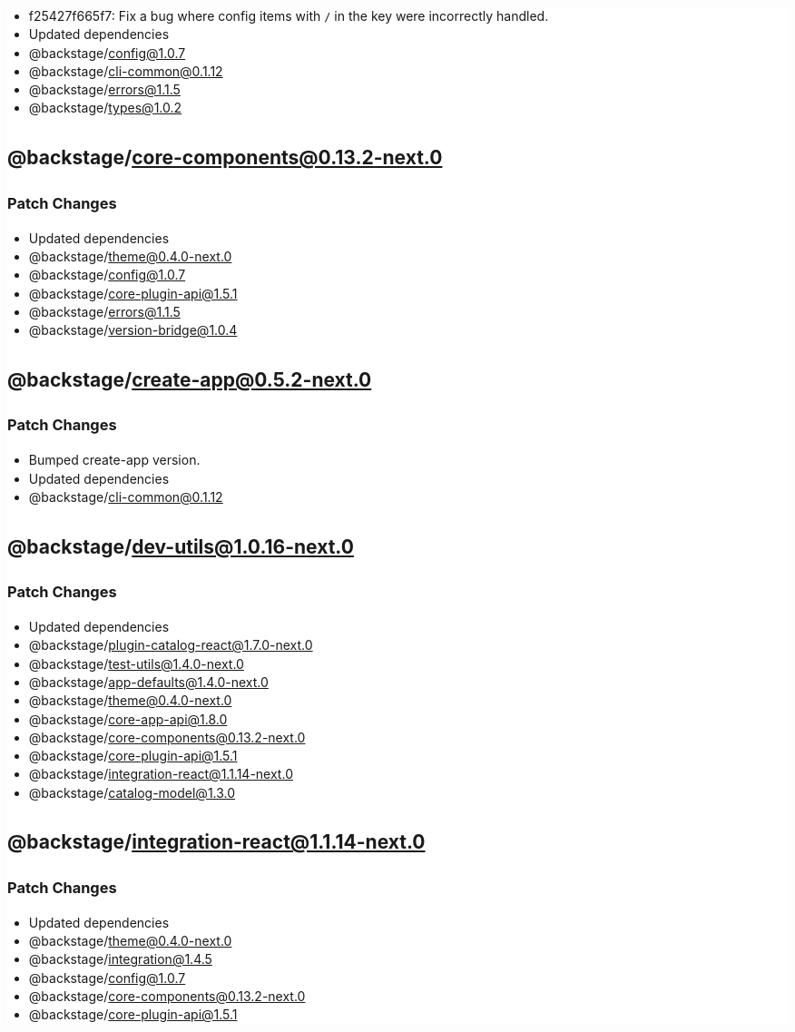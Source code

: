 - f25427f665f7: Fix a bug where config items with `/` in the key were incorrectly handled.
- Updated dependencies
 - @backstage/config@1.0.7
 - @backstage/cli-common@0.1.12
 - @backstage/errors@1.1.5
 - @backstage/types@1.0.2

## @backstage/core-components@0.13.2-next.0

### Patch Changes

- Updated dependencies
 - @backstage/theme@0.4.0-next.0
 - @backstage/config@1.0.7
 - @backstage/core-plugin-api@1.5.1
 - @backstage/errors@1.1.5
 - @backstage/version-bridge@1.0.4

## @backstage/create-app@0.5.2-next.0

### Patch Changes

- Bumped create-app version.
- Updated dependencies
 - @backstage/cli-common@0.1.12

## @backstage/dev-utils@1.0.16-next.0

### Patch Changes

- Updated dependencies
 - @backstage/plugin-catalog-react@1.7.0-next.0
 - @backstage/test-utils@1.4.0-next.0
 - @backstage/app-defaults@1.4.0-next.0
 - @backstage/theme@0.4.0-next.0
 - @backstage/core-app-api@1.8.0
 - @backstage/core-components@0.13.2-next.0
 - @backstage/core-plugin-api@1.5.1
 - @backstage/integration-react@1.1.14-next.0
 - @backstage/catalog-model@1.3.0

## @backstage/integration-react@1.1.14-next.0

### Patch Changes

- Updated dependencies
 - @backstage/theme@0.4.0-next.0
 - @backstage/integration@1.4.5
 - @backstage/config@1.0.7
 - @backstage/core-components@0.13.2-next.0
 - @backstage/core-plugin-api@1.5.1
